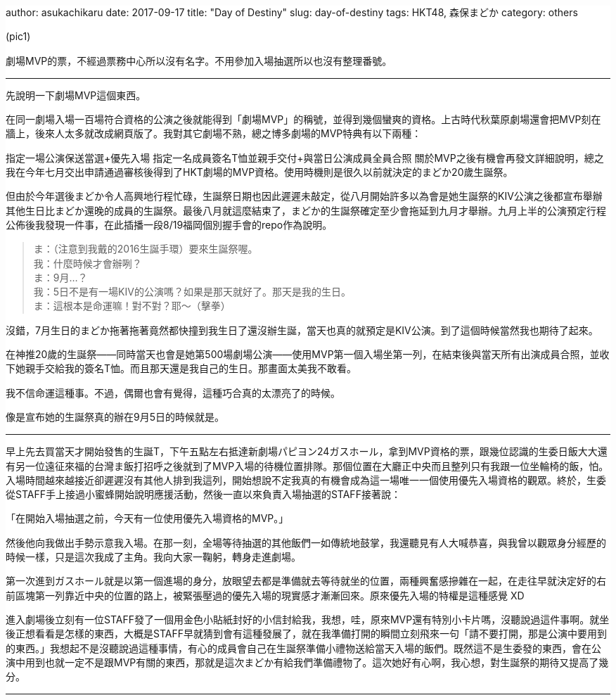 author: asukachikaru
date: 2017-09-17
title: "Day of Destiny"
slug: day-of-destiny
tags: HKT48, 森保まどか
category: others

(pic1)

劇場MVP的票，不經過票務中心所以沒有名字。不用參加入場抽選所以也沒有整理番號。

---

先說明一下劇場MVP這個東西。

在同一劇場入場一百場符合資格的公演之後就能得到「劇場MVP」的稱號，並得到幾個蠻爽的資格。上古時代秋葉原劇場還會把MVP刻在牆上，後來人太多就改成網頁版了。我對其它劇場不熟，總之博多劇場的MVP特典有以下兩種：

指定一場公演保送當選+優先入場
指定一名成員簽名T恤並親手交付+與當日公演成員全員合照 
關於MVP之後有機會再發文詳細說明，總之我在今年七月交出申請通過審核後得到了HKT劇場的MVP資格。使用時機則是很久以前就決定的まどか20歲生誕祭。

但由於今年選後まどか令人高興地行程忙碌，生誕祭日期也因此遲遲未敲定，從八月開始許多以為會是她生誕祭的KIV公演之後都宣布舉辦其他生日比まどか還晚的成員的生誕祭。最後八月就這麼結束了，まどか的生誕祭確定至少會拖延到九月才舉辦。九月上半的公演預定行程公佈後我發現一件事，在此插播一段8/19福岡個別握手會的repo作為說明。

> ま：（注意到我戴的2016生誕手環）要來生誕祭喔。<br>
我：什麼時候才會辦咧？<br>
> ま：9月…？<br>
我：5日不是有一場KIV的公演嗎？如果是那天就好了。那天是我的生日。<br>
> ま：這根本是命運嘛！對不對？耶～（擊拳）

沒錯，7月生日的まどか拖著拖著竟然都快撞到我生日了還沒辦生誕，當天也真的就預定是KIV公演。到了這個時候當然我也期待了起來。

在神推20歲的生誕祭——同時當天也會是她第500場劇場公演——使用MVP第一個入場坐第一列，在結束後與當天所有出演成員合照，並收下她親手交給我的簽名T恤。而且那天還是我自己的生日。那畫面太美我不敢看。

我不信命運這種事。不過，偶爾也會有覺得，這種巧合真的太漂亮了的時候。

像是宣布她的生誕祭真的辦在9月5日的時候就是。

---

早上先去買當天才開始發售的生誕T，下午五點左右抵達新劇場パピヨン24ガスホール，拿到MVP資格的票，跟幾位認識的生委日飯大大還有另一位遠征來福的台灣ま飯打招呼之後就到了MVP入場的待機位置排隊。那個位置在大廳正中央而且整列只有我跟一位坐輪椅的飯，怕。入場時間越來越接近卻遲遲沒有其他人排到我這列，開始想說不定我真的有機會成為這一場唯一一個使用優先入場資格的觀眾。終於，生委從STAFF手上接過小蜜蜂開始說明應援活動，然後一直以來負責入場抽選的STAFF接著說：

「在開始入場抽選之前，今天有一位使用優先入場資格的MVP。」

然後他向我做出手勢示意我入場。在那一刻，全場等待抽選的其他飯們一如傳統地鼓掌，我還聽見有人大喊恭喜，與我曾以觀眾身分經歷的時候一樣，只是這次我成了主角。我向大家一鞠躬，轉身走進劇場。

第一次進到ガスホール就是以第一個進場的身分，放眼望去都是準備就去等待就坐的位置，兩種興奮感摻雜在一起，在走往早就決定好的右前區塊第一列靠近中央的位置的路上，被緊張壓過的優先入場的現實感才漸漸回來。原來優先入場的特權是這種感覺 XD

進入劇場後立刻有一位STAFF發了一個用金色小貼紙封好的小信封給我，我想，哇，原來MVP還有特別小卡片嗎，沒聽說過這件事啊。就坐後正想看看是怎樣的東西，大概是STAFF早就猜到會有這種發展了，就在我準備打開的瞬間立刻飛來一句「請不要打開，那是公演中要用到的東西。」我想起不是沒聽說過這種事情，有心的成員會自己在生誕祭準備小禮物送給當天入場的飯們。既然這不是生委發的東西，會在公演中用到也就一定不是跟MVP有關的東西，那就是這次まどか有給我們準備禮物了。這次她好有心啊，我心想，對生誕祭的期待又提高了幾分。

---
